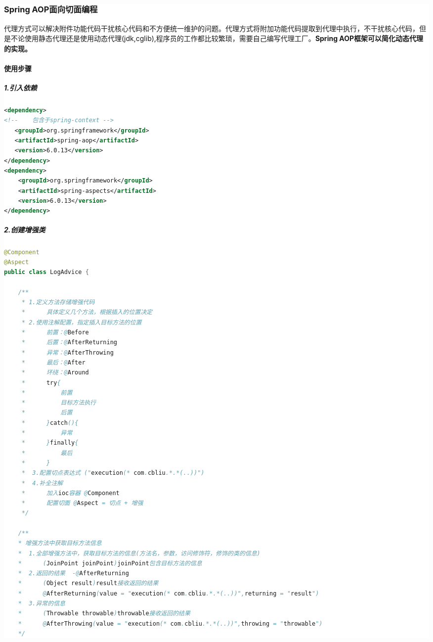 ### Spring AOP面向切面编程

代理方式可以解决附件功能代码干扰核心代码和不方便统一维护的问题。代理方式将附加功能代码提取到代理中执行，不干扰核心代码，但是不论使用静态代理还是使用动态代理(jdk,cglib),程序员的工作都比较繁琐，需要自己编写代理工厂。**Spring AOP框架可以简化动态代理的实现。**

#### 使用步骤

##### 1.引入依赖

```xml
<dependency>
<!-- 	包含于spring-context -->
   <groupId>org.springframework</groupId>
   <artifactId>spring-aop</artifactId>
   <version>6.0.13</version>
</dependency>
<dependency>
    <groupId>org.springframework</groupId>
    <artifactId>spring-aspects</artifactId>
    <version>6.0.13</version>
</dependency>
```

##### 2.创建增强类

```java
@Component
@Aspect
public class LogAdvice {

    /**
     * 1.定义方法存储增强代码
     *      具体定义几个方法，根据插入的位置决定
     * 2.使用注解配置，指定插入目标方法的位置
     *      前置：@Before
     *      后置：@AfterReturning
     *      异常：@AfterThrowing
     *      最后：@After
     *      环绕：@Around
     *      try{
     *          前置
     *          目标方法执行
     *          后置
     *      }catch(){
     *          异常
     *      }finally{
     *          最后
     *      }
     *  3.配置切点表达式 ("execution(* com.cbliu.*.*(..))")
     *  4.补全注解
     *      加入ioc容器 @Component
     *      配置切面 @Aspect = 切点 + 增强
     */
    
    /**
 	* 增强方法中获取目标方法信息
 	*  1.全部增强方法中，获取目标方法的信息(方法名，参数，访问修饰符，修饰的类的信息)
 	*      (JoinPoint joinPoint)joinPoint包含目标方法的信息
 	*  2.返回的结果  -@AfterReturning
 	*      (Object result)result接收返回的结果
 	*      @AfterReturning(value = "execution(* com.cbliu.*.*(..))",returning = "result")
 	*  3.异常的信息
 	*      (Throwable throwable)throwable接收返回的结果
 	*      @AfterThrowing(value = "execution(* com.cbliu.*.*(..))",throwing = "throwable")
	*/
```